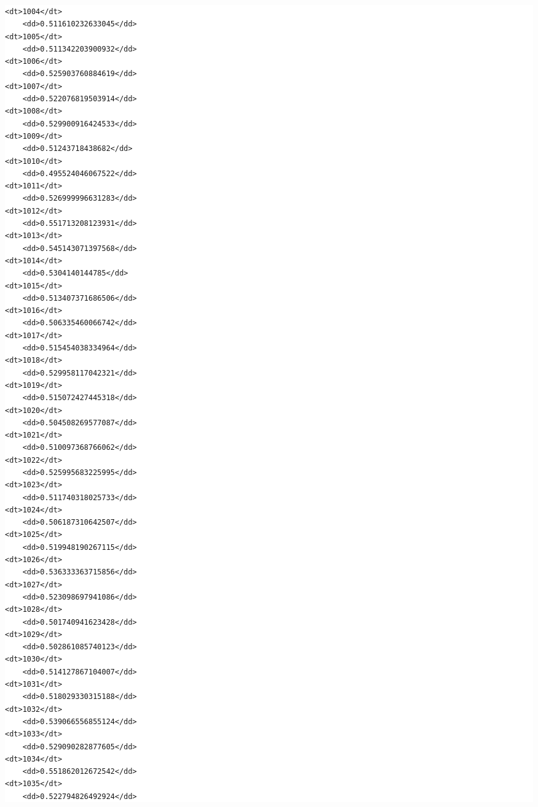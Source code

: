 	<dt>1004</dt>
		<dd>0.511610232633045</dd>
	<dt>1005</dt>
		<dd>0.511342203900932</dd>
	<dt>1006</dt>
		<dd>0.525903760884619</dd>
	<dt>1007</dt>
		<dd>0.522076819503914</dd>
	<dt>1008</dt>
		<dd>0.529900916424533</dd>
	<dt>1009</dt>
		<dd>0.51243718438682</dd>
	<dt>1010</dt>
		<dd>0.495524046067522</dd>
	<dt>1011</dt>
		<dd>0.526999996631283</dd>
	<dt>1012</dt>
		<dd>0.551713208123931</dd>
	<dt>1013</dt>
		<dd>0.545143071397568</dd>
	<dt>1014</dt>
		<dd>0.5304140144785</dd>
	<dt>1015</dt>
		<dd>0.513407371686506</dd>
	<dt>1016</dt>
		<dd>0.506335460066742</dd>
	<dt>1017</dt>
		<dd>0.515454038334964</dd>
	<dt>1018</dt>
		<dd>0.529958117042321</dd>
	<dt>1019</dt>
		<dd>0.515072427445318</dd>
	<dt>1020</dt>
		<dd>0.504508269577087</dd>
	<dt>1021</dt>
		<dd>0.510097368766062</dd>
	<dt>1022</dt>
		<dd>0.525995683225995</dd>
	<dt>1023</dt>
		<dd>0.511740318025733</dd>
	<dt>1024</dt>
		<dd>0.506187310642507</dd>
	<dt>1025</dt>
		<dd>0.519948190267115</dd>
	<dt>1026</dt>
		<dd>0.536333363715856</dd>
	<dt>1027</dt>
		<dd>0.523098697941086</dd>
	<dt>1028</dt>
		<dd>0.501740941623428</dd>
	<dt>1029</dt>
		<dd>0.502861085740123</dd>
	<dt>1030</dt>
		<dd>0.514127867104007</dd>
	<dt>1031</dt>
		<dd>0.518029330315188</dd>
	<dt>1032</dt>
		<dd>0.539066556855124</dd>
	<dt>1033</dt>
		<dd>0.529090282877605</dd>
	<dt>1034</dt>
		<dd>0.551862012672542</dd>
	<dt>1035</dt>
		<dd>0.522794826492924</dd>